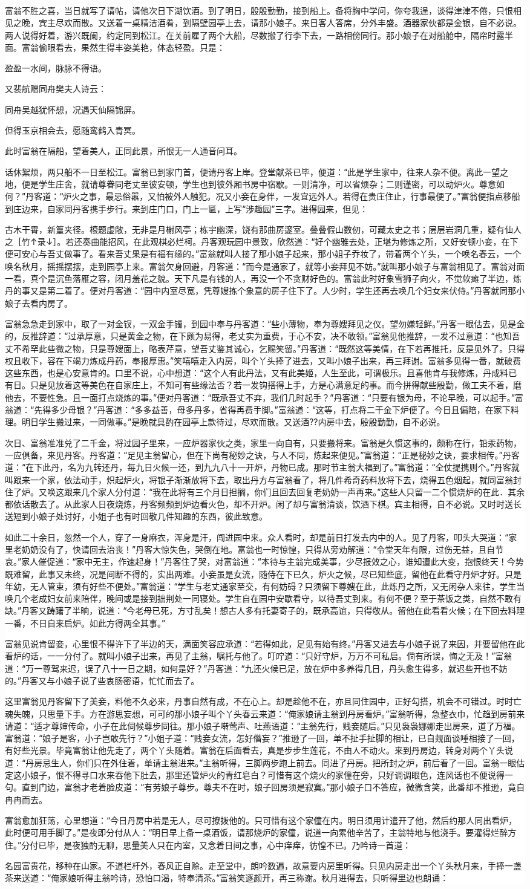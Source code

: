 富翁不胜之喜，当日就写了请帖，请他次日下湖饮酒。到了明日，殷殷勤勤，接到船上。备将胸中学问，你夸我逞，谈得津津不倦，只恨相见之晚，宾主尽欢而散。又送着一桌精洁酒肴，到隔壁园亭上去，请那小娘子。来日客人答席，分外丰盛。酒器家伙都是金银，自不必说。两人说得好着，游兴既阑，约定同到松江。在关前雇了两个大船，尽数搬了行李下去，一路相傍同行。那小娘子在对船舱中，隔帘时露半面。富翁偷眼看去，果然生得丰姿美艳，体态轻盈。只是：

盈盈一水间，脉脉不得语。

又裴航赠同舟樊夫人诗云：

同舟吴越犹怀想，况遇天仙隔锦屏。

但得玉京相会去，愿随鸾鹤入青冥。

此时富翁在隔船，望着美人，正同此景，所恨无一人通音问耳。

话休絮烦，两只船不一日至松江。富翁已到家门首，便请丹客上岸。登堂献茶已毕，便道：“此是学生家中，往来人杂不便。离此一望之地，便是学生庄舍，就请尊眷同老丈至彼安顿，学生也到彼外厢书房中宿歇。一则清净，可以省烦杂；二则谨密，可以动炉火。尊意如何？”丹客道：“炉火之事，最忌俗嚣，又怕被外人触犯。况又小妾在身伴，一发宜远外人。若得在贵庄住止，行事最便了。”富翁便指点移船到庄边来，自家同丹客携手步行。来到庄门口，门上一匾，上写“涉趣园”三字。进得园来，但见：

古木干霄，新篁夹径。榱题虚敞，无非是月榭风亭；栋宇幽深，饶有那曲房邃室。叠叠假山数仞，可藏太史之书；层层岩洞几重，疑有仙人之［竹↑录↓］。若还奏曲能招风，在此观棋必烂柯。丹客观玩园中景致，欣然道：“好个幽雅去处，正堪为修炼之所，又好安顿小妾，在下便可安心与吾丈做事了。看来吾丈果是有福有缘的。”富翁就叫人接了那小娘子起来，那小姐子乔妆了，带着两个丫头，一个唤名春云，一个唤名秋月，摇摇摆摆，走到园亭上来。富翁欠身回避，丹客道：“而今是通家了，就等小妾拜见不妨。”就叫那小娘子与富翁相见了。富翁对面一看，真个是沉鱼落雁之容，闭月羞花之貌。天下凡是有钱的人，再没一个不贪财好色的。富翁此时好象雪狮子向火，不觉软瘫了半边，炼丹的事又是第二着了。便对丹客道：“园中内室尽宽，凭尊嫂拣个象意的房子住下了。人少时，学生还再去唤几个妇女来伏侍。”丹客就同那小娘子去看内房了。

富翁急急走到家中，取了一对金钗，一双金手镯，到园中奉与丹客道：“些小薄物，奉为尊嫂拜见之仪。望勿嫌轻鲜。”丹客一眼估去，见是金的，反推辞道：“过承厚意，只是黄金之物，在下颇为易得，老丈实为重费，于心不安，决不敢领。”富翁见他推辞，一发不过意道：“也知吾丈不希罕此些微之物，只是尊嫂面上，略表芹意，望吾丈鉴其诚心，乞赐笑留。”丹客道：“既然这等美情，在下若再推托，反是见外了。只得权且收下，容在下竭力炼成丹药，奉报厚惠。”笑嘻嘻走入内房，叫个丫头捧了进去，又叫小娘子出来，再三拜谢。富翁多见得一番，就破费这些东西，也是心安意肯的。口里不说，心中想道：“这个人有此丹法，又有此美姬，人生至此，可谓极乐。且喜他肯与我修炼，丹成料已有日。只是见放着这等美色在自家庄上，不知可有些缘法否？若一发钩搭得上手，方是心满意足的事。而今拼得献些殷勤，做工夫不着，磨他去，不要性急。且一面打点烧炼的事。”便对丹客道：“既承吾丈不弃，我们几时起手？”丹客道：“只要有银为母，不论早晚，可以起手。”富翁道：“先得多少母银？”丹客道：“多多益善，母多丹多，省得再费手脚。”富翁道：“这等，打点将二干金下炉便了。今日且偏陪，在家下料理。明日学生搬过来，一同做事。”是晚就具酌在园亭上款待过，尽欢而散。又送酒??内房中去，殷殷勤勤，自不必说。

次日、富翁准准兑了二千金，将过园子里来，一应炉器家伙之类，家里一向自有，只要搬将来。富翁是久惯这事的，颇称在行，铅汞药物，一应俱备，来见丹客。丹客道：“足见主翁留心，但在下尚有秘妙之诀，与人不同，炼起来便见。”富翁道：“正是秘妙之诀，要求相传。”丹客道：“在下此丹，名为九转还丹，每九日火候一还，到九九八十一开炉，丹物已成。那时节主翁大福到了。”富翁道：“全仗提携则个。”丹客就叫跟来一个家，依法动手，炽起炉火，将银子渐渐放将下去，取出丹方与富翁看了，将几件希奇药料放将下去，烧得五色烟起，就同富翁封住了炉。又唤这跟来几个家人分付道：“我在此将有三个月日担搁，你们且回去回复老奶奶一声再来。”这些人只留一二个惯烧炉的在此．其余都依话散去了。从此家人日夜烧炼，丹客频频到炉边看火色，却不开炉。闲了却与富翁清谈，饮酒下棋。宾主相得，自不必说。又时时送长送短到小娘子处讨好，小姐子也有时回敬几件知趣的东西，彼此致意。

如此二十余日，忽然一个人，穿了一身麻衣，浑身是汗，闯进园中来。众人看时，却是前日打发去内中的人。见了丹客，叩头大哭道：“家里老奶奶没有了，快请回去治丧！”丹客大惊失色，哭倒在地。富翁也一时惊惶，只得从旁劝解道：“令堂天年有限，过伤无益，且自节哀。”家人催促道：“家中无主，作速起身！”丹客住了哭，对富翁道：“本待与主翁完成美事，少尽报效之心，谁知遭此大变，抱恨终天！今势既难留，此事又未终，况是间断不得的，实出两难。小妾虽是女流，随侍在下已久，炉火之候，尽已知些底，留他在此看守丹炉才好。只是年幼，无人管束，须有好些不便处。”富翁道：“学生与老丈通家至交，有何妨碍？只须留下尊嫂在此，此炼丹之所，又无闲杂人来往，学生当唤几个老成妇女前来陪伴，晚间或是接到拙荆处一同寝处。学生自在园中安歇看守，以待吾丈到来。有何不便？至于茶饭之类，自然不敢有缺。”丹客又踌躇了半晌，说道：“今老母已死，方寸乱矣！想古人多有托妻寄子的，既承高谊，只得敬从。留他在此看看火候；在下回去料理一番，不日自来启炉。如此方得两全其事。”

富翁见说肯留妾，心里恨不得许下了半边的天，满面笑容应承道：“若得如此，足见有始有终。”丹客又进去与小娘子说了来因，并要留他在此看炉的话，一一分付了。就叫小娘子出来，再见了主翁，嘱托与他了。叮咛道：“只好守炉，万万不可私启。倘有所误，悔之无及！”富翁道：“万一尊驾来迟，误了八十一日之期，如何是好？”丹客道：“九还火候已足，放在炉中多养得几日，丹头愈生得多，就迟些开也不妨的。”丹客又与小娘子说了些衷肠密语，忙忙而去了。

这里富翁见丹客留下了美妾，料他不久必来，丹事自然有成，不在心上。却是趁他不在，亦且同住园中，正好勾搭，机会不可错过。时时亡魂失魄，只思量下手。方在游思妄想，可可的那小娘子叫个丫头春云来道：“俺家娘请主翁到丹房看炉。”富翁听得，急整衣巾，忙趋到房前来请道：“适才尊婶传命，小子在此伺候尊步同往。那小娘子啭莺声、吐燕语道：“主翁先行，贱妾随后。”只见袅袅娜娜走出房来，道了万福。富翁道：“娘子是客，小子岂敢先行？”小姐子道：“贱妾女流，怎好僭妄？”推逊了一回，单不扯手扯脚的相让，已自觌面谈唾相接了一回，有好些光景。毕竟富翁让他先走了，两个丫头随着。富翁在后面看去，真是步步生莲花，不由人不动火。来到丹房边，转身对两个丫头说道：“丹房忌生人，你们只在外住着，单请主翁进来。”主翁听得，三脚两步跑上前去。同进了丹房。把所封之炉，前后看了一回。富翁一眼估定这小娘子，恨不得寻口水来吞他下肚去，那里还管炉火的青红皂白？可惜有这个烧火的家僮在旁，只好调调眼色，连风话也不便说得一句。直到门边，富翁才老着脸皮道：“有劳娘子尊步。尊夫不在时，娘子回房须是寂寞。”那小娘子口不答应，微微含笑，此番却不推逊，竟自冉冉而去。

富翁愈加狂荡，心里想道：“今日丹房中若是无人，尽可撩拨他的。只可惜有这个家僮在内。明日须用计遣开了他，然后约那人同出看炉，此时便可用手脚了。”是夜即分付从人：“明日早上备一桌酒饭，请那烧炉的家僮，说道一向累他辛苦了，主翁特地与他浇手。要灌得烂醉方住。”分付已毕，是夜独酌无聊，思量美人只在内室，又念着日间之事，心中痒痒，彷惶不已。乃吟诗一首道：

名园富贵花，移种在山家。不道栏杆外，春风正自赊。走至堂中，朗吟数遍，故意要内房里听得。只见内房走出一个丫头秋月来，手捧一盏茶来送道：“俺家娘听得主翁吟诗，恐怕口渴，特奉清茶。”富翁笑逐颜开，再三称谢。秋月进得去，只听得里边也朗诵：
